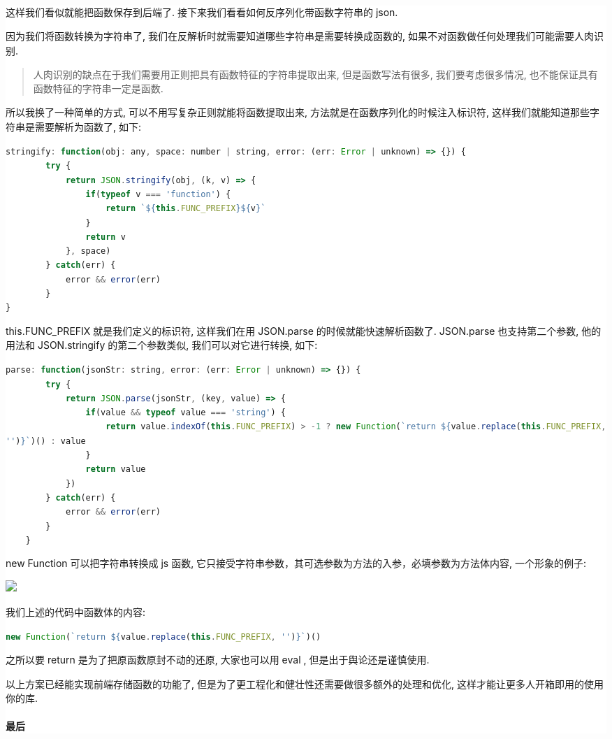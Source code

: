 这样我们看似就能把函数保存到后端了. 接下来我们看看如何反序列化带函数字符串的 json.

因为我们将函数转换为字符串了, 我们在反解析时就需要知道哪些字符串是需要转换成函数的, 如果不对函数做任何处理我们可能需要人肉识别.

> 人肉识别的缺点在于我们需要用正则把具有函数特征的字符串提取出来, 但是函数写法有很多, 我们要考虑很多情况, 也不能保证具有函数特征的字符串一定是函数.

所以我换了一种简单的方式, 可以不用写复杂正则就能将函数提取出来, 方法就是在函数序列化的时候注入标识符, 这样我们就能知道那些字符串是需要解析为函数了, 如下:

```js
stringify: function(obj: any, space: number | string, error: (err: Error | unknown) => {}) {
        try {
            return JSON.stringify(obj, (k, v) => {
                if(typeof v === 'function') {
                    return `${this.FUNC_PREFIX}${v}`
                }
                return v
            }, space)
        } catch(err) {
            error && error(err)
        }
}
```

this.FUNC_PREFIX 就是我们定义的标识符, 这样我们在用 JSON.parse 的时候就能快速解析函数了. JSON.parse 也支持第二个参数, 他的用法和 JSON.stringify 的第二个参数类似, 我们可以对它进行转换, 如下:

```js
parse: function(jsonStr: string, error: (err: Error | unknown) => {}) {
        try {
            return JSON.parse(jsonStr, (key, value) => {
                if(value && typeof value === 'string') {
                    return value.indexOf(this.FUNC_PREFIX) > -1 ? new Function(`return ${value.replace(this.FUNC_PREFIX, '')}`)() : value
                }
                return value
            })
        } catch(err) {
            error && error(err)
        }
    }
```

new Function 可以把字符串转换成 js 函数, 它只接受字符串参数，其可选参数为方法的入参，必填参数为方法体内容, 一个形象的例子:

![](https://mmbiz.qpic.cn/mmbiz_png/dFTfMt0114icHpW60c5Poic3HeYshSbfZeeJBF6eUrtXRu7HJrMcib8FicGRpanWuWEw8LaIR5NIxrk4PIe2wWDS0w/640?wx_fmt=png&tp=webp&wxfrom=5&wx_lazy=1&wx_co=1)

我们上述的代码中函数体的内容:

```js
new Function(`return ${value.replace(this.FUNC_PREFIX, '')}`)()
```

之所以要 return 是为了把原函数原封不动的还原, 大家也可以用 eval , 但是出于舆论还是谨慎使用.

以上方案已经能实现前端存储函数的功能了, 但是为了更工程化和健壮性还需要做很多额外的处理和优化, 这样才能让更多人开箱即用的使用你的库.

#### 最后
